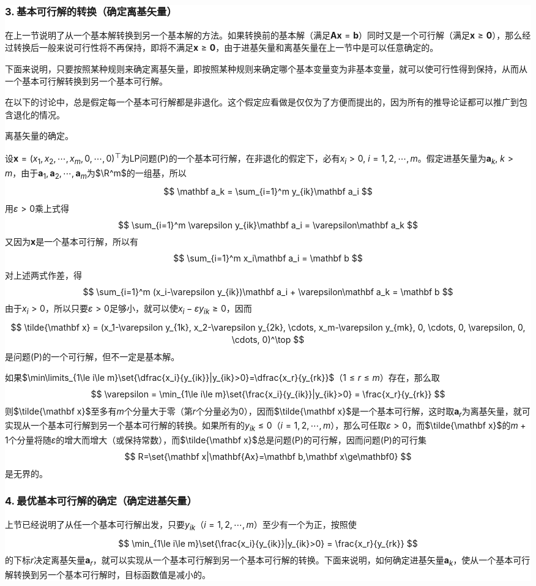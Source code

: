 ### 3. 基本可行解的转换（确定离基矢量）

在上一节说明了从一个基本解转换到另一个基本解的方法。如果转换前的基本解（满足$\mathbf{Ax}=\mathbf b$）同时又是一个可行解（满足$\mathbf x\ge\mathbf0$），那么经过转换后一般来说可行性将不再保持，即将不满足$\mathbf x\ge\mathbf 0$，由于进基矢量和离基矢量在上一节中是可以任意确定的。

下面来说明，只要按照某种规则来确定离基矢量，即按照某种规则来确定哪个基本变量变为非基本变量，就可以使可行性得到保持，从而从一个基本可行解转换到另一个基本可行解。

在以下的讨论中，总是假定每一个基本可行解都是非退化。这个假定应看做是仅仅为了方便而提出的，因为所有的推导论证都可以推广到包含退化的情况。

离基矢量的确定。

设$\mathbf x=(x_1,x_2,\cdots,x_m,0,\cdots,0)^\top$为LP问题(P)的一个基本可行解，在非退化的假定下，必有$x_i>0,\ i=1,2,\cdots,m$。假定进基矢量为$\mathbf a_k,\ k>m$，由于$\mathbf a_1,\mathbf a_2,\cdots,\mathbf a_m$为$\R^m$的一组基，所以
$$
\mathbf a_k = \sum_{i=1}^m y_{ik}\mathbf a_i
$$
用$\varepsilon>0$乘上式得
$$
\sum_{i=1}^m \varepsilon y_{ik}\mathbf a_i = \varepsilon\mathbf a_k
$$
又因为$\mathbf x$是一个基本可行解，所以有
$$
\sum_{i=1}^m x_i\mathbf a_i = \mathbf b
$$
对上述两式作差，得
$$
\sum_{i=1}^m (x_i-\varepsilon y_{ik})\mathbf a_i + \varepsilon\mathbf a_k = \mathbf b
$$
由于$x_i>0$，所以只要$\varepsilon>0$足够小，就可以使$x_i-\varepsilon y_{ik}\ge0$，因而
$$
\tilde{\mathbf x} = (x_1-\varepsilon y_{1k}, x_2-\varepsilon y_{2k}, \cdots, x_m-\varepsilon y_{mk}, 0, \cdots, 0, \varepsilon, 0, \cdots, 0)^\top
$$
是问题(P)的一个可行解，但不一定是基本解。

如果$\min\limits_{1\le i\le m}\set{\dfrac{x_i}{y_{ik}}|y_{ik}>0}=\dfrac{x_r}{y_{rk}}$（$1\le r\le m$）存在，那么取
$$
\varepsilon = \min_{1\le i\le m}\set{\frac{x_i}{y_{ik}}|y_{ik}>0} = \frac{x_r}{y_{rk}}
$$
则$\tilde{\mathbf x}$至多有$m$个分量大于零（第$r$个分量必为$0$），因而$\tilde{\mathbf x}$是一个基本可行解，这时取$\mathbf a_r$为离基矢量，就可实现从一个基本可行解到另一个基本可行解的转换。如果所有的$y_{ik}\le0$（$i=1,2,\cdots,m$），那么可任取$\varepsilon>0$，而$\tilde{\mathbf x}$的$m+1$个分量将随$\varepsilon$的增大而增大（或保持常数），而$\tilde{\mathbf x}$总是问题(P)的可行解，因而问题(P)的可行集
$$
R=\set{\mathbf x|\mathbf{Ax}=\mathbf b,\mathbf x\ge\mathbf0}
$$
是无界的。

### 4. 最优基本可行解的确定（确定进基矢量）

上节已经说明了从任一个基本可行解出发，只要$y_{ik}$（$i=1,2,\cdots,m$）至少有一个为正，按照使
$$
\min_{1\le i\le m}\set{\frac{x_i}{y_{ik}}|y_{ik}>0} = \frac{x_r}{y_{rk}}
$$
的下标$r$决定离基矢量$\mathbf a_r$，就可以实现从一个基本可行解到另一个基本可行解的转换。下面来说明，如何确定进基矢量$\mathbf a_k$，使从一个基本可行解转换到另一个基本可行解时，目标函数值是减小的。
